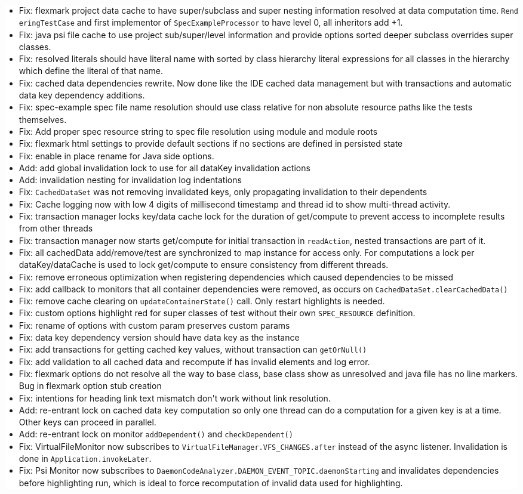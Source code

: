 * Fix: flexmark project data cache to have super/subclass and super
  nesting information resolved at data computation time.
  `RenderingTestCase` and first implementor of `SpecExampleProcessor` to
  have level 0, all inheritors add +1.
* Fix: java psi file cache to use project sub/super/level information
  and provide options sorted deeper subclass overrides super classes.
* Fix: resolved literals should have literal name with sorted by class
  hierarchy literal expressions for all classes in the hierarchy which
  define the literal of that name.
* Fix: cached data dependencies rewrite. Now done like the IDE cached
  data management but with transactions and automatic data key
  dependency additions.
* Fix: spec-example spec file name resolution should use class relative
  for non absolute resource paths like the tests themselves.
* Fix: Add proper spec resource string to spec file resolution using
  module and module roots
* Fix: flexmark html settings to provide default sections if no sections
  are defined in persisted state
* Fix: enable in place rename for Java side options.
* Add: add global invalidation lock to use for all dataKey invalidation
  actions
* Add: invalidation nesting for invalidation log indentations
* Fix: `CachedDataSet` was not removing invalidated keys, only
  propagating invalidation to their dependents
* Fix: Cache logging now with low 4 digits of millisecond timestamp and
  thread id to show multi-thread activity.
* Fix: transaction manager locks key/data cache lock for the duration of
  get/compute to prevent access to incomplete results from other threads
* Fix: transaction manager now starts get/compute for initial
  transaction in `readAction`, nested transactions are part of it.
* Fix: all cachedData add/remove/test are synchronized to map instance
  for access only. For computations a lock per dataKey/dataCache is used
  to lock get/compute to ensure consistency from different threads.
* Fix: remove erroneous optimization when registering dependencies which
  caused dependencies to be missed
* Fix: add callback to monitors that all container dependencies were
  removed, as occurs on `CachedDataSet.clearCachedData()`
* Fix: remove cache clearing on `updateContainerState()` call. Only
  restart highlights is needed.
* Fix: custom options highlight red for super classes of test without
  their own `SPEC_RESOURCE` definition.
* Fix: rename of options with custom param preserves custom params
* Fix: data key dependency version should have data key as the instance
* Fix: add transactions for getting cached key values, without
  transaction can `getOrNull()`
* Fix: add validation to all cached data and recompute if has invalid
  elements and log error.
* Fix: flexmark options do not resolve all the way to base class, base
  class show as unresolved and java file has no line markers. Bug in
  flexmark option stub creation
* Fix: intentions for heading link text mismatch don't work without link
  resolution.
* Add: re-entrant lock on cached data key computation so only one thread
  can do a computation for a given key is at a time. Other keys can
  proceed in parallel.
* Add: re-entrant lock on monitor `addDependent()` and
  `checkDependent()`
* Fix: VirtualFileMonitor now subscribes to
  `VirtualFileManager.VFS_CHANGES.after` instead of the async listener.
  Invalidation is done in `Application.invokeLater`.
* Fix: Psi Monitor now subscribes to
  `DaemonCodeAnalyzer.DAEMON_EVENT_TOPIC.daemonStarting` and invalidates
  dependencies before highlighting run, which is ideal to force
  recomputation of invalid data used for highlighting.